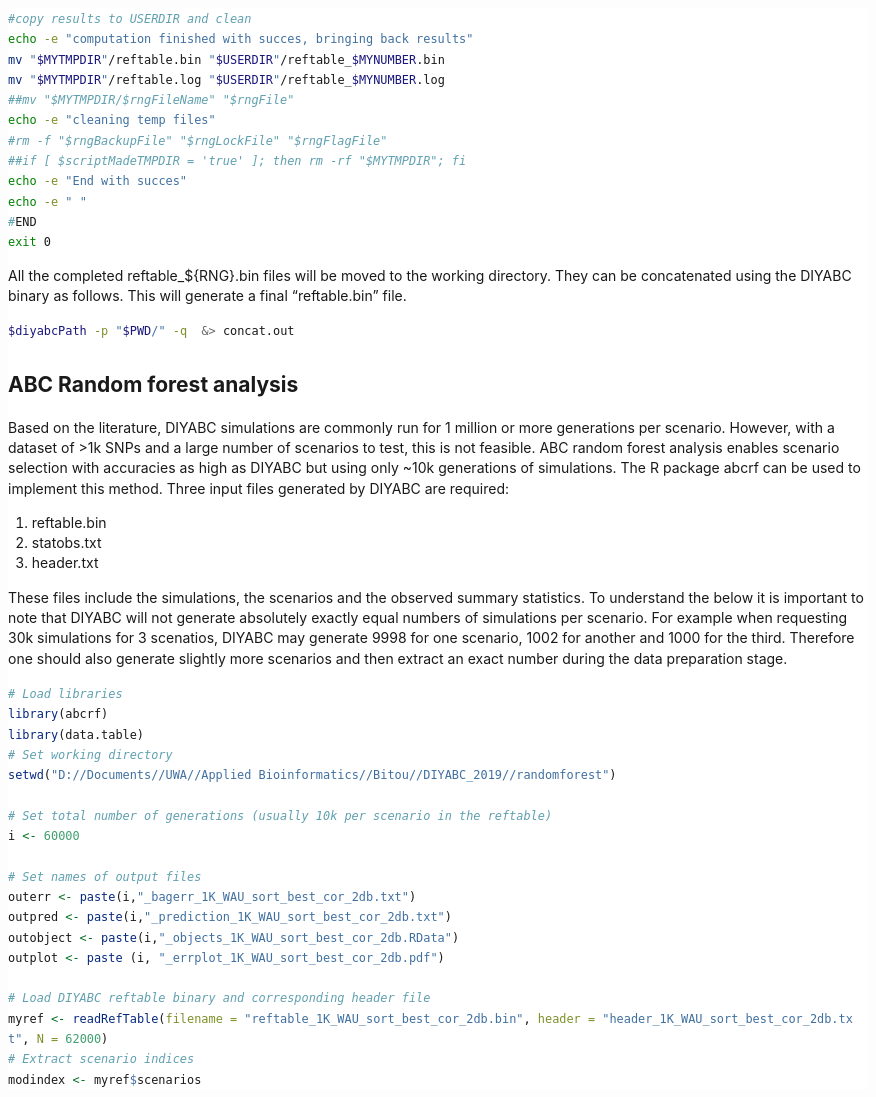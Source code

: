 ``` bash
#copy results to USERDIR and clean
echo -e "computation finished with succes, bringing back results"
mv "$MYTMPDIR"/reftable.bin "$USERDIR"/reftable_$MYNUMBER.bin
mv "$MYTMPDIR"/reftable.log "$USERDIR"/reftable_$MYNUMBER.log
##mv "$MYTMPDIR/$rngFileName" "$rngFile"
echo -e "cleaning temp files"
#rm -f "$rngBackupFile" "$rngLockFile" "$rngFlagFile"
##if [ $scriptMadeTMPDIR = 'true' ]; then rm -rf "$MYTMPDIR"; fi
echo -e "End with succes"
echo -e " "
#END
exit 0
```

All the completed reftable\_${RNG}.bin files will be moved to the
working directory. They can be concatenated using the DIYABC binary as
follows. This will generate a final “reftable.bin” file.

``` bash
$diyabcPath -p "$PWD/" -q  &> concat.out
```

## ABC Random forest analysis

Based on the literature, DIYABC simulations are commonly run for 1
million or more generations per scenario. However, with a dataset of
\>1k SNPs and a large number of scenarios to test, this is not feasible.
ABC random forest analysis enables scenario selection with accuracies as
high as DIYABC but using only \~10k generations of simulations. The R
package abcrf can be used to implement this method. Three input files
generated by DIYABC are required:

1.  reftable.bin
2.  statobs.txt
3.  header.txt

These files include the simulations, the scenarios and the observed
summary statistics. To understand the below it is important to note that
DIYABC will not generate absolutely exactly equal numbers of simulations
per scenario. For example when requesting 30k simulations for 3
scenatios, DIYABC may generate 9998 for one scenario, 1002 for another
and 1000 for the third. Therefore one should also generate slightly more
scenarios and then extract an exact number during the data preparation
stage.

``` r
# Load libraries
library(abcrf)
library(data.table)
# Set working directory
setwd("D://Documents//UWA//Applied Bioinformatics//Bitou//DIYABC_2019//randomforest")

# Set total number of generations (usually 10k per scenario in the reftable)
i <- 60000

# Set names of output files
outerr <- paste(i,"_bagerr_1K_WAU_sort_best_cor_2db.txt")
outpred <- paste(i,"_prediction_1K_WAU_sort_best_cor_2db.txt")
outobject <- paste(i,"_objects_1K_WAU_sort_best_cor_2db.RData")
outplot <- paste (i, "_errplot_1K_WAU_sort_best_cor_2db.pdf")

# Load DIYABC reftable binary and corresponding header file
myref <- readRefTable(filename = "reftable_1K_WAU_sort_best_cor_2db.bin", header = "header_1K_WAU_sort_best_cor_2db.txt", N = 62000)
# Extract scenario indices
modindex <- myref$scenarios
```